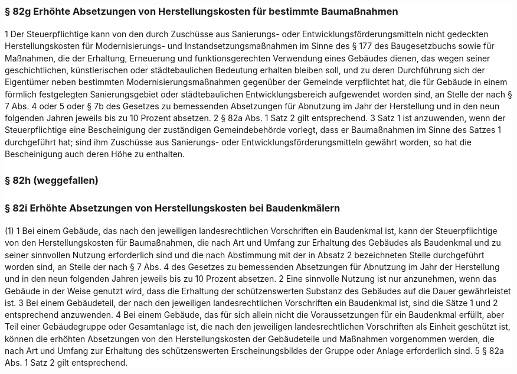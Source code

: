 ### § 82g Erhöhte Absetzungen von Herstellungskosten für bestimmte Baumaßnahmen

1             Der Steuerpflichtige kann von den durch Zuschüsse aus
Sanierungs- oder Entwicklungsförderungsmitteln nicht gedeckten
Herstellungskosten für Modernisierungs- und Instandsetzungsmaßnahmen
im Sinne des § 177 des Baugesetzbuchs sowie für Maßnahmen, die der
Erhaltung, Erneuerung und funktionsgerechten Verwendung eines Gebäudes
dienen, das wegen seiner geschichtlichen, künstlerischen oder
städtebaulichen Bedeutung erhalten bleiben soll, und zu deren
Durchführung sich der Eigentümer neben bestimmten
Modernisierungsmaßnahmen gegenüber der Gemeinde verpflichtet hat, die
für Gebäude in einem förmlich festgelegten Sanierungsgebiet oder
städtebaulichen Entwicklungsbereich aufgewendet worden sind, an Stelle
der nach § 7 Abs. 4 oder 5 oder § 7b des Gesetzes zu bemessenden
Absetzungen für Abnutzung im Jahr der Herstellung und in den neun
folgenden Jahren jeweils bis zu 10 Prozent absetzen.
2             § 82a Abs. 1 Satz 2 gilt entsprechend.
3             Satz 1 ist anzuwenden, wenn der Steuerpflichtige eine
Bescheinigung der zuständigen Gemeindebehörde vorlegt, dass er
Baumaßnahmen im Sinne des Satzes 1 durchgeführt hat; sind ihm
Zuschüsse aus Sanierungs- oder Entwicklungsförderungsmitteln gewährt
worden, so hat die Bescheinigung auch deren Höhe zu enthalten.

### § 82h (weggefallen)

### § 82i Erhöhte Absetzungen von Herstellungskosten bei Baudenkmälern

(1)
1             Bei einem Gebäude, das nach den jeweiligen
landesrechtlichen Vorschriften ein Baudenkmal ist, kann der
Steuerpflichtige von den Herstellungskosten für Baumaßnahmen, die nach
Art und Umfang zur Erhaltung des Gebäudes als Baudenkmal und zu seiner
sinnvollen Nutzung erforderlich sind und die nach Abstimmung mit der
in Absatz 2 bezeichneten Stelle durchgeführt worden sind, an Stelle
der nach § 7 Abs. 4 des Gesetzes zu bemessenden Absetzungen für
Abnutzung im Jahr der Herstellung und in den neun folgenden Jahren
jeweils bis zu 10 Prozent absetzen.
2             Eine sinnvolle Nutzung ist nur anzunehmen, wenn das
Gebäude in der Weise genutzt wird, dass die Erhaltung der
schützenswerten Substanz des Gebäudes auf die Dauer gewährleistet ist.
3             Bei einem Gebäudeteil, der nach den jeweiligen
landesrechtlichen Vorschriften ein Baudenkmal ist, sind die Sätze 1
und 2 entsprechend anzuwenden.
4             Bei einem Gebäude, das für sich allein nicht die
Voraussetzungen für ein Baudenkmal erfüllt, aber Teil einer
Gebäudegruppe oder Gesamtanlage ist, die nach den jeweiligen
landesrechtlichen Vorschriften als Einheit geschützt ist, können die
erhöhten Absetzungen von den Herstellungskosten der Gebäudeteile und
Maßnahmen vorgenommen werden, die nach Art und Umfang zur Erhaltung
des schützenswerten Erscheinungsbildes der Gruppe oder Anlage
erforderlich sind.
5             § 82a Abs. 1 Satz 2 gilt entsprechend.
